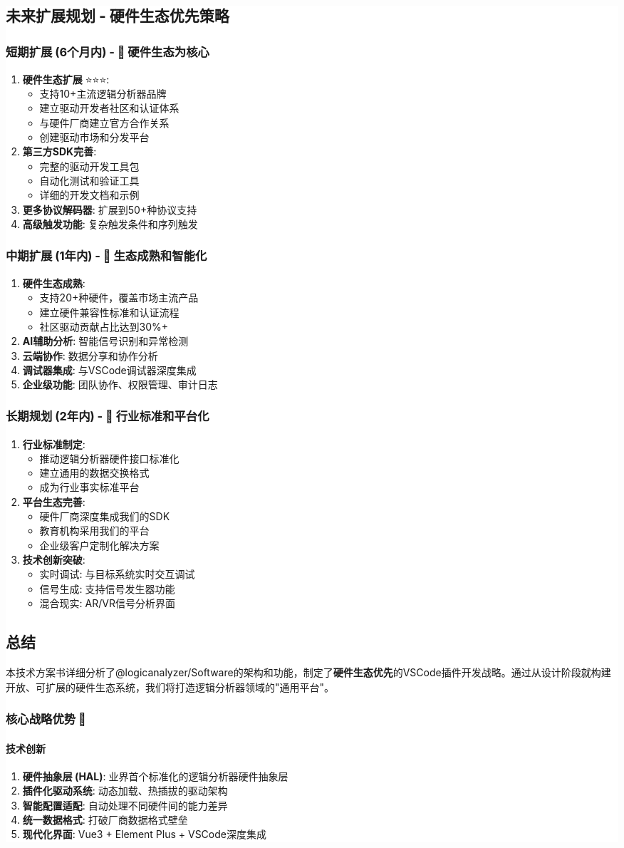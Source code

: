 ## 未来扩展规划 - 硬件生态优先策略

### 短期扩展 (6个月内) - 🚀 硬件生态为核心
1. **硬件生态扩展** ⭐⭐⭐: 
   - 支持10+主流逻辑分析器品牌
   - 建立驱动开发者社区和认证体系
   - 与硬件厂商建立官方合作关系
   - 创建驱动市场和分发平台
2. **第三方SDK完善**: 
   - 完整的驱动开发工具包
   - 自动化测试和验证工具
   - 详细的开发文档和示例
3. **更多协议解码器**: 扩展到50+种协议支持
4. **高级触发功能**: 复杂触发条件和序列触发

### 中期扩展 (1年内) - 🌟 生态成熟和智能化
1. **硬件生态成熟**: 
   - 支持20+种硬件，覆盖市场主流产品
   - 建立硬件兼容性标准和认证流程
   - 社区驱动贡献占比达到30%+
2. **AI辅助分析**: 智能信号识别和异常检测
3. **云端协作**: 数据分享和协作分析
4. **调试器集成**: 与VSCode调试器深度集成
5. **企业级功能**: 团队协作、权限管理、审计日志

### 长期规划 (2年内) - 🎯 行业标准和平台化
1. **行业标准制定**: 
   - 推动逻辑分析器硬件接口标准化
   - 建立通用的数据交换格式
   - 成为行业事实标准平台
2. **平台生态完善**:
   - 硬件厂商深度集成我们的SDK
   - 教育机构采用我们的平台
   - 企业级客户定制化解决方案
3. **技术创新突破**:
   - 实时调试: 与目标系统实时交互调试
   - 信号生成: 支持信号发生器功能
   - 混合现实: AR/VR信号分析界面

## 总结

本技术方案书详细分析了@logicanalyzer/Software的架构和功能，制定了**硬件生态优先**的VSCode插件开发战略。通过从设计阶段就构建开放、可扩展的硬件生态系统，我们将打造逻辑分析器领域的"通用平台"。

### 核心战略优势 🚀

#### 技术创新
1. **硬件抽象层 (HAL)**: 业界首个标准化的逻辑分析器硬件抽象层
2. **插件化驱动系统**: 动态加载、热插拔的驱动架构
3. **智能配置适配**: 自动处理不同硬件间的能力差异
4. **统一数据格式**: 打破厂商数据格式壁垒
5. **现代化界面**: Vue3 + Element Plus + VSCode深度集成
